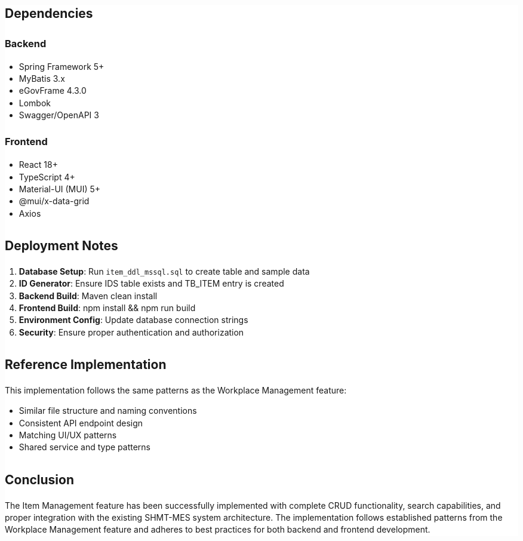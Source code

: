 ## Dependencies

### Backend
- Spring Framework 5+
- MyBatis 3.x
- eGovFrame 4.3.0
- Lombok
- Swagger/OpenAPI 3

### Frontend
- React 18+
- TypeScript 4+
- Material-UI (MUI) 5+
- @mui/x-data-grid
- Axios

## Deployment Notes

1. **Database Setup**: Run `item_ddl_mssql.sql` to create table and sample data
2. **ID Generator**: Ensure IDS table exists and TB_ITEM entry is created
3. **Backend Build**: Maven clean install
4. **Frontend Build**: npm install && npm run build
5. **Environment Config**: Update database connection strings
6. **Security**: Ensure proper authentication and authorization

## Reference Implementation

This implementation follows the same patterns as the Workplace Management feature:
- Similar file structure and naming conventions
- Consistent API endpoint design
- Matching UI/UX patterns
- Shared service and type patterns

## Conclusion

The Item Management feature has been successfully implemented with complete CRUD functionality, search capabilities, and proper integration with the existing SHMT-MES system architecture. The implementation follows established patterns from the Workplace Management feature and adheres to best practices for both backend and frontend development.
